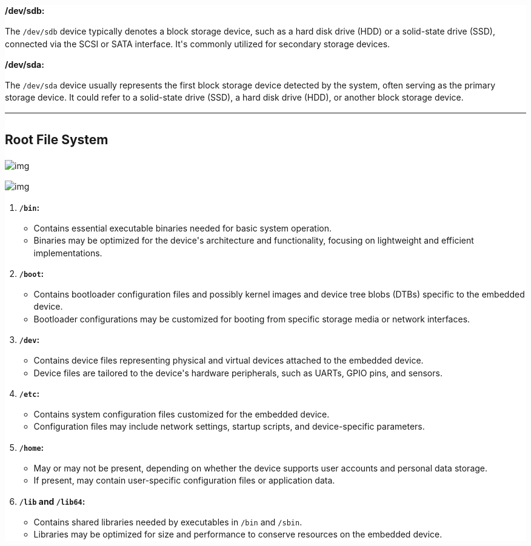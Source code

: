 
**/dev/sdb:**

The `/dev/sdb` device typically denotes a block storage device, such as a hard disk drive (HDD) or a solid-state drive (SSD), connected via the SCSI or SATA interface.
It's commonly utilized for secondary storage devices.

**/dev/sda:**

The `/dev/sda` device usually represents the first block storage device detected by the system, often serving as the primary storage device.
It could refer to a solid-state drive (SSD), a hard disk drive (HDD), or another block storage device.

----------------------------------------------------------------------------

## Root File System 

![img](https://www.devopsschool.com/blog/wp-content/uploads/2022/04/linux-file-system-tutorial-1.png)

![img](https://www.devopsschool.com/blog/wp-content/uploads/2022/04/linux-file-system-tutorial-2-1024x564.png)

1. **`/bin`:**

   - Contains essential executable binaries needed for basic system operation.
   - Binaries may be optimized for the device's architecture and functionality, focusing on lightweight and efficient implementations.

2. **`/boot`:**

   - Contains bootloader configuration files and possibly kernel images and device tree blobs (DTBs) specific to the embedded device.
   - Bootloader configurations may be customized for booting from specific storage media or network interfaces.

3. **`/dev`:**

   - Contains device files representing physical and virtual devices attached to the embedded device.
   - Device files are tailored to the device's hardware peripherals, such as UARTs, GPIO pins, and sensors.

4. **`/etc`:**

   - Contains system configuration files customized for the embedded device.
   - Configuration files may include network settings, startup scripts, and device-specific parameters.

5. **`/home`:**

   - May or may not be present, depending on whether the device supports user accounts and personal data storage.
   - If present, may contain user-specific configuration files or application data.

6. **`/lib` and `/lib64`:**

   - Contains shared libraries needed by executables in `/bin` and `/sbin`.
   - Libraries may be optimized for size and performance to conserve resources on the embedded device.
